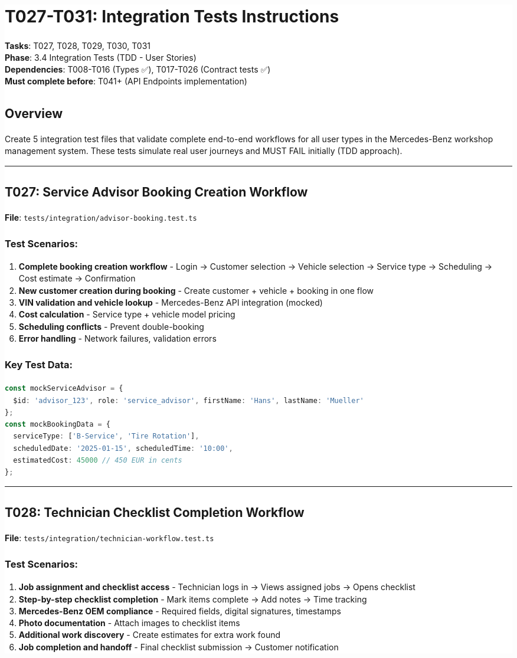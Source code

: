 # T027-T031: Integration Tests Instructions

**Tasks**: T027, T028, T029, T030, T031  
**Phase**: 3.4 Integration Tests (TDD - User Stories)  
**Dependencies**: T008-T016 (Types ✅), T017-T026 (Contract tests ✅)  
**Must complete before**: T041+ (API Endpoints implementation)

## Overview
Create 5 integration test files that validate complete end-to-end workflows for all user types in the Mercedes-Benz workshop management system. These tests simulate real user journeys and MUST FAIL initially (TDD approach).

---

## T027: Service Advisor Booking Creation Workflow
**File**: `tests/integration/advisor-booking.test.ts`

### Test Scenarios:
1. **Complete booking creation workflow** - Login → Customer selection → Vehicle selection → Service type → Scheduling → Cost estimate → Confirmation
2. **New customer creation during booking** - Create customer + vehicle + booking in one flow
3. **VIN validation and vehicle lookup** - Mercedes-Benz API integration (mocked)
4. **Cost calculation** - Service type + vehicle model pricing
5. **Scheduling conflicts** - Prevent double-booking
6. **Error handling** - Network failures, validation errors

### Key Test Data:
```typescript
const mockServiceAdvisor = {
  $id: 'advisor_123', role: 'service_advisor', firstName: 'Hans', lastName: 'Mueller'
};
const mockBookingData = {
  serviceType: ['B-Service', 'Tire Rotation'],
  scheduledDate: '2025-01-15', scheduledTime: '10:00',
  estimatedCost: 45000 // 450 EUR in cents
};
```

---

## T028: Technician Checklist Completion Workflow
**File**: `tests/integration/technician-workflow.test.ts`

### Test Scenarios:
1. **Job assignment and checklist access** - Technician logs in → Views assigned jobs → Opens checklist
2. **Step-by-step checklist completion** - Mark items complete → Add notes → Time tracking
3. **Mercedes-Benz OEM compliance** - Required fields, digital signatures, timestamps
4. **Photo documentation** - Attach images to checklist items
5. **Additional work discovery** - Create estimates for extra work found
6. **Job completion and handoff** - Final checklist submission → Customer notification
